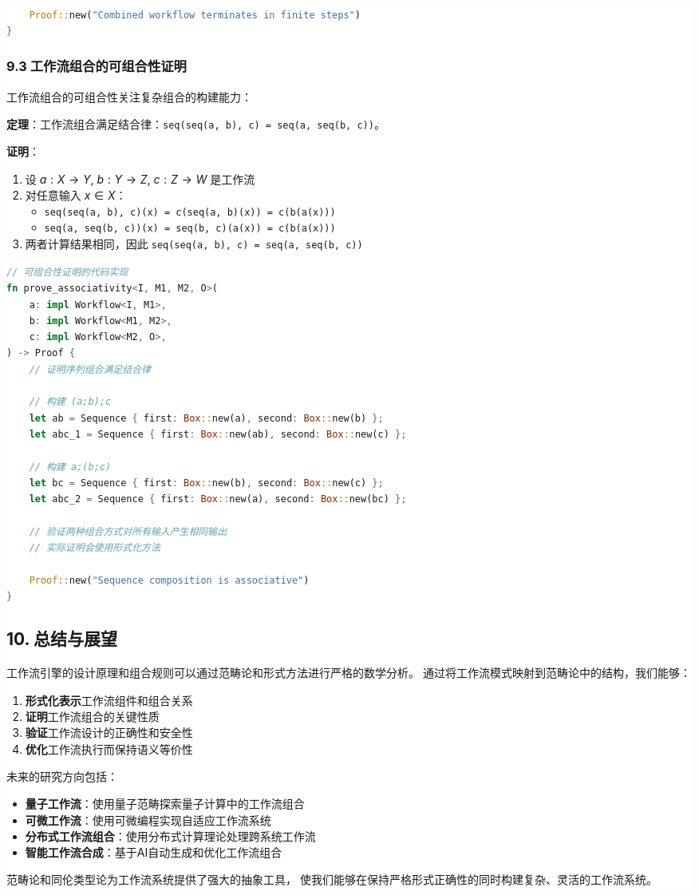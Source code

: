```rust
    Proof::new("Combined workflow terminates in finite steps")
}
```

### 9.3 工作流组合的可组合性证明

工作流组合的可组合性关注复杂组合的构建能力：

**定理**：工作流组合满足结合律：`seq(seq(a, b), c) = seq(a, seq(b, c))`。

**证明**：

1. 设 $a: X \to Y$, $b: Y \to Z$, $c: Z \to W$ 是工作流
2. 对任意输入 $x \in X$：
   - `seq(seq(a, b), c)(x) = c(seq(a, b)(x)) = c(b(a(x)))`
   - `seq(a, seq(b, c))(x) = seq(b, c)(a(x)) = c(b(a(x)))`
3. 两者计算结果相同，因此 `seq(seq(a, b), c) = seq(a, seq(b, c))`

```rust
// 可组合性证明的代码实现
fn prove_associativity<I, M1, M2, O>(
    a: impl Workflow<I, M1>,
    b: impl Workflow<M1, M2>,
    c: impl Workflow<M2, O>,
) -> Proof {
    // 证明序列组合满足结合律
    
    // 构建 (a;b);c
    let ab = Sequence { first: Box::new(a), second: Box::new(b) };
    let abc_1 = Sequence { first: Box::new(ab), second: Box::new(c) };
    
    // 构建 a;(b;c)
    let bc = Sequence { first: Box::new(b), second: Box::new(c) };
    let abc_2 = Sequence { first: Box::new(a), second: Box::new(bc) };
    
    // 验证两种组合方式对所有输入产生相同输出
    // 实际证明会使用形式化方法
    
    Proof::new("Sequence composition is associative")
}
```

## 10. 总结与展望

工作流引擎的设计原理和组合规则可以通过范畴论和形式方法进行严格的数学分析。
通过将工作流模式映射到范畴论中的结构，我们能够：

1. **形式化表示**工作流组件和组合关系
2. **证明**工作流组合的关键性质
3. **验证**工作流设计的正确性和安全性
4. **优化**工作流执行而保持语义等价性

未来的研究方向包括：

- **量子工作流**：使用量子范畴探索量子计算中的工作流组合
- **可微工作流**：使用可微编程实现自适应工作流系统
- **分布式工作流组合**：使用分布式计算理论处理跨系统工作流
- **智能工作流合成**：基于AI自动生成和优化工作流组合

范畴论和同伦类型论为工作流系统提供了强大的抽象工具，
使我们能够在保持严格形式正确性的同时构建复杂、灵活的工作流系统。
